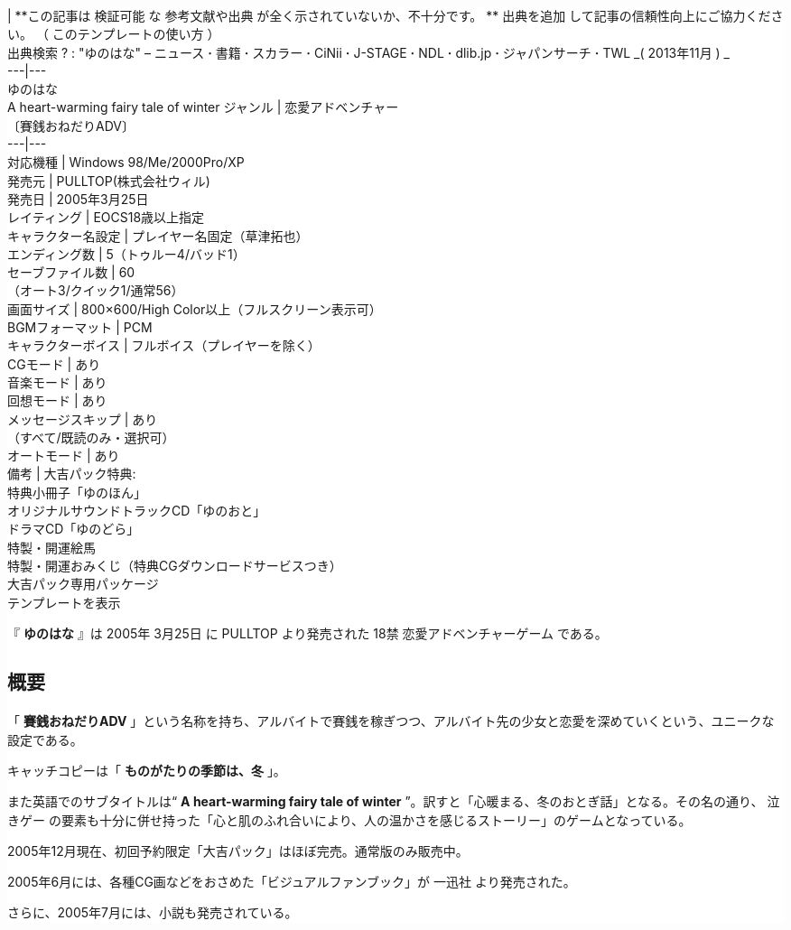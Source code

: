 |  **この記事は 検証可能  な  参考文献や出典  が全く示されていないか、不十分です。 ** 出典を追加  して記事の信頼性向上にご協力ください。
（  このテンプレートの使い方  ）  
出典検索  ?  :  "ゆのはな"  –  ニュース  **·** 書籍  **·** スカラー  **·** CiNii  **·** J-STAGE
**·** NDL  **·** dlib.jp  **·** ジャパンサーチ  **·** TWL  _( 2013年11月  ) _  
---|---  
ゆのはな  
A heart-warming fairy tale of winter  ジャンル  |  恋愛アドベンチャー   
〔賽銭おねだりADV〕  
---|---  
対応機種  |  Windows 98/Me/2000Pro/XP   
発売元  |  PULLTOP(株式会社ウィル)   
発売日  |  2005年3月25日   
レイティング  |  EOCS18歳以上指定   
キャラクター名設定  |  プレイヤー名固定（草津拓也）   
エンディング数  |  5（トゥルー4/バッド1）   
セーブファイル数  |  60   
（オート3/クイック1/通常56）  
画面サイズ  |  800×600/High Color以上（フルスクリーン表示可）   
BGMフォーマット  |  PCM   
キャラクターボイス  |  フルボイス（プレイヤーを除く）   
CGモード  |  あり   
音楽モード  |  あり   
回想モード  |  あり   
メッセージスキップ  |  あり   
（すべて/既読のみ・選択可）  
オートモード  |  あり   
備考  |  大吉パック特典:   
特典小冊子「ゆのほん」  
オリジナルサウンドトラックCD「ゆのおと」  
ドラマCD「ゆのどら」  
特製・開運絵馬  
特製・開運おみくじ（特典CGダウンロードサービスつき）  
大吉パック専用パッケージ  
テンプレートを表示  
  
『 **ゆのはな** 』は  2005年  3月25日  に  PULLTOP  より発売された  18禁  恋愛アドベンチャーゲーム  である。

##  概要



「 **賽銭おねだりADV** 」という名称を持ち、アルバイトで賽銭を稼ぎつつ、アルバイト先の少女と恋愛を深めていくという、ユニークな設定である。

キャッチコピーは「 **ものがたりの季節は、冬** 」。

また英語でのサブタイトルは“ **A heart-warming fairy tale of winter**
”。訳すと「心暖まる、冬のおとぎ話」となる。その名の通り、  泣きゲー
の要素も十分に併せ持った「心と肌のふれ合いにより、人の温かさを感じるストーリー」のゲームとなっている。

2005年12月現在、初回予約限定「大吉パック」はほぼ完売。通常版のみ販売中。

2005年6月には、各種CG画などをおさめた「ビジュアルファンブック」が  一迅社  より発売された。

さらに、2005年7月には、小説も発売されている。
